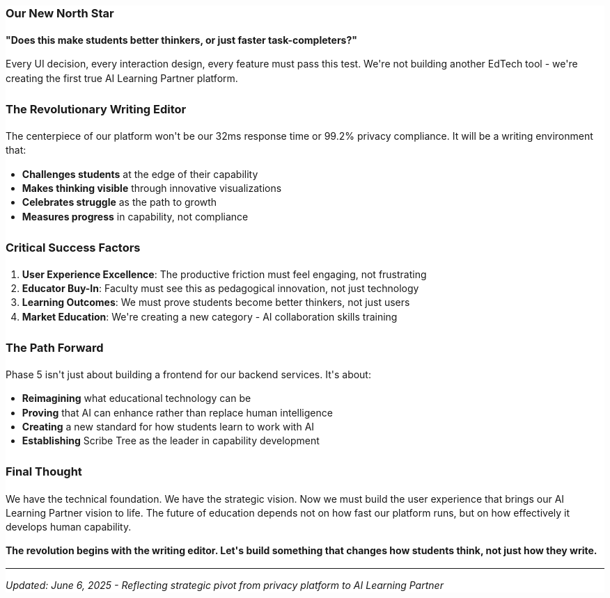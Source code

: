 ### Our New North Star

**"Does this make students better thinkers, or just faster task-completers?"**

Every UI decision, every interaction design, every feature must pass this test. We're not building another EdTech tool - we're creating the first true AI Learning Partner platform.

### The Revolutionary Writing Editor

The centerpiece of our platform won't be our 32ms response time or 99.2% privacy compliance. It will be a writing environment that:
- **Challenges students** at the edge of their capability
- **Makes thinking visible** through innovative visualizations  
- **Celebrates struggle** as the path to growth
- **Measures progress** in capability, not compliance

### Critical Success Factors

1. **User Experience Excellence**: The productive friction must feel engaging, not frustrating
2. **Educator Buy-In**: Faculty must see this as pedagogical innovation, not just technology
3. **Learning Outcomes**: We must prove students become better thinkers, not just users
4. **Market Education**: We're creating a new category - AI collaboration skills training

### The Path Forward

Phase 5 isn't just about building a frontend for our backend services. It's about:
- **Reimagining** what educational technology can be
- **Proving** that AI can enhance rather than replace human intelligence
- **Creating** a new standard for how students learn to work with AI
- **Establishing** Scribe Tree as the leader in capability development

### Final Thought

We have the technical foundation. We have the strategic vision. Now we must build the user experience that brings our AI Learning Partner vision to life. The future of education depends not on how fast our platform runs, but on how effectively it develops human capability.

**The revolution begins with the writing editor. Let's build something that changes how students think, not just how they write.**

---

*Updated: June 6, 2025 - Reflecting strategic pivot from privacy platform to AI Learning Partner*